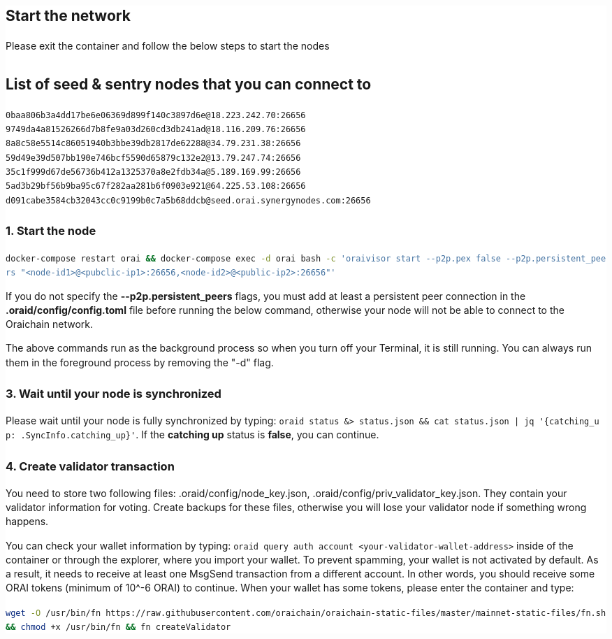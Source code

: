 ## Start the network

Please exit the container and follow the below steps to start the nodes

## List of seed & sentry nodes that you can connect to

```bash
0baa806b3a4dd17be6e06369d899f140c3897d6e@18.223.242.70:26656
9749da4a81526266d7b8fe9a03d260cd3db241ad@18.116.209.76:26656
8a8c58e5514c86051940b3bbe39db2817de62288@34.79.231.38:26656
59d49e39d507bb190e746bcf5590d65879c132e2@13.79.247.74:26656
35c1f999d67de56736b412a1325370a8e2fdb34a@5.189.169.99:26656
5ad3b29bf56b9ba95c67f282aa281b6f0903e921@64.225.53.108:26656
d091cabe3584cb32043cc0c9199b0c7a5b68ddcb@seed.orai.synergynodes.com:26656
```

### 1. Start the node

```bash
docker-compose restart orai && docker-compose exec -d orai bash -c 'oraivisor start --p2p.pex false --p2p.persistent_peers "<node-id1>@<pubclic-ip1>:26656,<node-id2>@<public-ip2>:26656"'
```

If you do not specify the **--p2p.persistent_peers** flags, you must add at least a persistent peer connection in the **.oraid/config/config.toml** file before running the below command, otherwise your node will not be able to connect to the Oraichain network.

The above commands run as the background process so when you turn off your Terminal, it is still running. You can always run them in the foreground process by removing the "-d" flag.

### 3. Wait until your node is synchronized

Please wait until your node is fully synchronized by typing: `oraid status &> status.json && cat status.json | jq '{catching_up: .SyncInfo.catching_up}'`. If the **catching up** status is **false**, you can continue.

### 4. Create validator transaction

You need to store two following files: .oraid/config/node_key.json, .oraid/config/priv_validator_key.json. They contain your validator information for voting. Create backups for these files, otherwise you will lose your validator node if something wrong happens.

You can check your wallet information by typing: `oraid query auth account <your-validator-wallet-address>` inside of the container or through the explorer, where you import your wallet. To prevent spamming, your wallet is not activated by default. As a result, it needs to receive at least one MsgSend transaction from a different account. In other words, you should receive some ORAI tokens (minimum of 10^-6 ORAI) to continue. When your wallet has some tokens, please enter the container and type:

```bash
wget -O /usr/bin/fn https://raw.githubusercontent.com/oraichain/oraichain-static-files/master/mainnet-static-files/fn.sh && chmod +x /usr/bin/fn && fn createValidator
```
